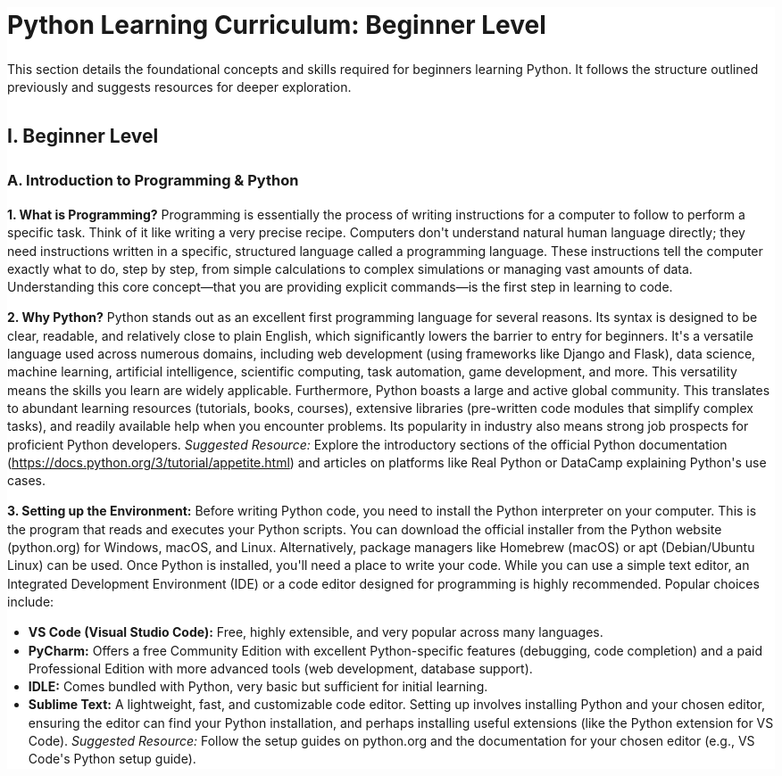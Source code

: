 # Python Learning Curriculum: Beginner Level

This section details the foundational concepts and skills required for beginners learning Python. It follows the structure outlined previously and suggests resources for deeper exploration.

## I. Beginner Level

### A. Introduction to Programming & Python

**1. What is Programming?**
Programming is essentially the process of writing instructions for a computer to follow to perform a specific task. Think of it like writing a very precise recipe. Computers don't understand natural human language directly; they need instructions written in a specific, structured language called a programming language. These instructions tell the computer exactly what to do, step by step, from simple calculations to complex simulations or managing vast amounts of data. Understanding this core concept—that you are providing explicit commands—is the first step in learning to code.

**2. Why Python?**
Python stands out as an excellent first programming language for several reasons. Its syntax is designed to be clear, readable, and relatively close to plain English, which significantly lowers the barrier to entry for beginners. It's a versatile language used across numerous domains, including web development (using frameworks like Django and Flask), data science, machine learning, artificial intelligence, scientific computing, task automation, game development, and more. This versatility means the skills you learn are widely applicable. Furthermore, Python boasts a large and active global community. This translates to abundant learning resources (tutorials, books, courses), extensive libraries (pre-written code modules that simplify complex tasks), and readily available help when you encounter problems. Its popularity in industry also means strong job prospects for proficient Python developers.
*Suggested Resource:* Explore the introductory sections of the official Python documentation (https://docs.python.org/3/tutorial/appetite.html) and articles on platforms like Real Python or DataCamp explaining Python's use cases.

**3. Setting up the Environment:**
Before writing Python code, you need to install the Python interpreter on your computer. This is the program that reads and executes your Python scripts. You can download the official installer from the Python website (python.org) for Windows, macOS, and Linux. Alternatively, package managers like Homebrew (macOS) or apt (Debian/Ubuntu Linux) can be used. Once Python is installed, you'll need a place to write your code. While you can use a simple text editor, an Integrated Development Environment (IDE) or a code editor designed for programming is highly recommended. Popular choices include:
*   **VS Code (Visual Studio Code):** Free, highly extensible, and very popular across many languages.
*   **PyCharm:** Offers a free Community Edition with excellent Python-specific features (debugging, code completion) and a paid Professional Edition with more advanced tools (web development, database support).
*   **IDLE:** Comes bundled with Python, very basic but sufficient for initial learning.
*   **Sublime Text:** A lightweight, fast, and customizable code editor.
Setting up involves installing Python and your chosen editor, ensuring the editor can find your Python installation, and perhaps installing useful extensions (like the Python extension for VS Code).
*Suggested Resource:* Follow the setup guides on python.org and the documentation for your chosen editor (e.g., VS Code's Python setup guide).
